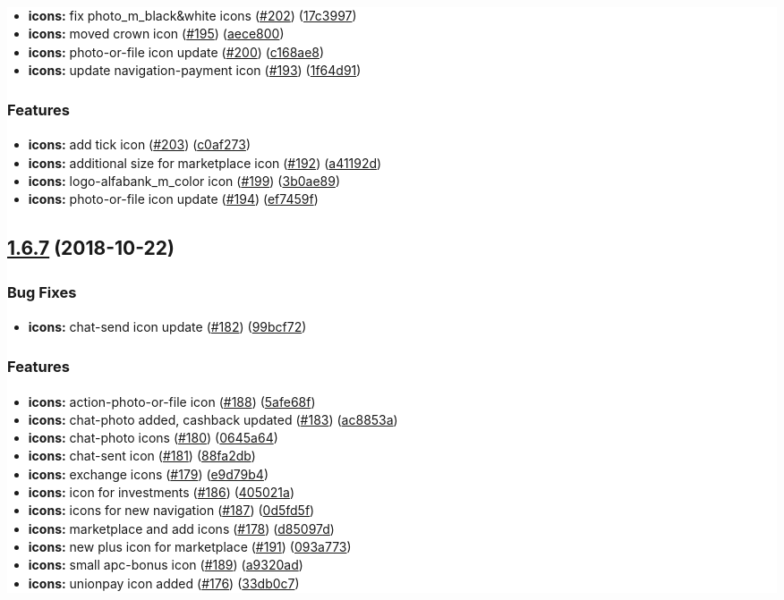 * **icons:** fix photo_m_black&white icons ([#202](https://github.com/teryaew/alfa-ui-primitives/issues/202)) ([17c3997](https://github.com/teryaew/alfa-ui-primitives/commit/17c3997))
* **icons:** moved crown icon ([#195](https://github.com/teryaew/alfa-ui-primitives/issues/195)) ([aece800](https://github.com/teryaew/alfa-ui-primitives/commit/aece800))
* **icons:** photo-or-file icon update ([#200](https://github.com/teryaew/alfa-ui-primitives/issues/200)) ([c168ae8](https://github.com/teryaew/alfa-ui-primitives/commit/c168ae8))
* **icons:** update navigation-payment icon ([#193](https://github.com/teryaew/alfa-ui-primitives/issues/193)) ([1f64d91](https://github.com/teryaew/alfa-ui-primitives/commit/1f64d91))


### Features

* **icons:** add tick icon ([#203](https://github.com/teryaew/alfa-ui-primitives/issues/203)) ([c0af273](https://github.com/teryaew/alfa-ui-primitives/commit/c0af273))
* **icons:** additional size for marketplace icon ([#192](https://github.com/teryaew/alfa-ui-primitives/issues/192)) ([a41192d](https://github.com/teryaew/alfa-ui-primitives/commit/a41192d))
* **icons:** logo-alfabank_m_color icon ([#199](https://github.com/teryaew/alfa-ui-primitives/issues/199)) ([3b0ae89](https://github.com/teryaew/alfa-ui-primitives/commit/3b0ae89))
* **icons:** photo-or-file icon update ([#194](https://github.com/teryaew/alfa-ui-primitives/issues/194)) ([ef7459f](https://github.com/teryaew/alfa-ui-primitives/commit/ef7459f))



<a name="1.6.7"></a>
## [1.6.7](https://github.com/teryaew/alfa-ui-primitives/compare/v1.6.6...v1.6.7) (2018-10-22)


### Bug Fixes

* **icons:** chat-send icon update ([#182](https://github.com/teryaew/alfa-ui-primitives/issues/182)) ([99bcf72](https://github.com/teryaew/alfa-ui-primitives/commit/99bcf72))


### Features

* **icons:** action-photo-or-file icon ([#188](https://github.com/teryaew/alfa-ui-primitives/issues/188)) ([5afe68f](https://github.com/teryaew/alfa-ui-primitives/commit/5afe68f))
* **icons:** chat-photo added, cashback updated ([#183](https://github.com/teryaew/alfa-ui-primitives/issues/183)) ([ac8853a](https://github.com/teryaew/alfa-ui-primitives/commit/ac8853a))
* **icons:** chat-photo icons ([#180](https://github.com/teryaew/alfa-ui-primitives/issues/180)) ([0645a64](https://github.com/teryaew/alfa-ui-primitives/commit/0645a64))
* **icons:** chat-sent icon ([#181](https://github.com/teryaew/alfa-ui-primitives/issues/181)) ([88fa2db](https://github.com/teryaew/alfa-ui-primitives/commit/88fa2db))
* **icons:** exchange icons ([#179](https://github.com/teryaew/alfa-ui-primitives/issues/179)) ([e9d79b4](https://github.com/teryaew/alfa-ui-primitives/commit/e9d79b4))
* **icons:** icon for investments ([#186](https://github.com/teryaew/alfa-ui-primitives/issues/186)) ([405021a](https://github.com/teryaew/alfa-ui-primitives/commit/405021a))
* **icons:** icons for new navigation ([#187](https://github.com/teryaew/alfa-ui-primitives/issues/187)) ([0d5fd5f](https://github.com/teryaew/alfa-ui-primitives/commit/0d5fd5f))
* **icons:** marketplace and add icons ([#178](https://github.com/teryaew/alfa-ui-primitives/issues/178)) ([d85097d](https://github.com/teryaew/alfa-ui-primitives/commit/d85097d))
* **icons:** new plus icon for marketplace  ([#191](https://github.com/teryaew/alfa-ui-primitives/issues/191)) ([093a773](https://github.com/teryaew/alfa-ui-primitives/commit/093a773))
* **icons:** small apc-bonus icon ([#189](https://github.com/teryaew/alfa-ui-primitives/issues/189)) ([a9320ad](https://github.com/teryaew/alfa-ui-primitives/commit/a9320ad))
* **icons:** unionpay icon added ([#176](https://github.com/teryaew/alfa-ui-primitives/issues/176)) ([33db0c7](https://github.com/teryaew/alfa-ui-primitives/commit/33db0c7))
